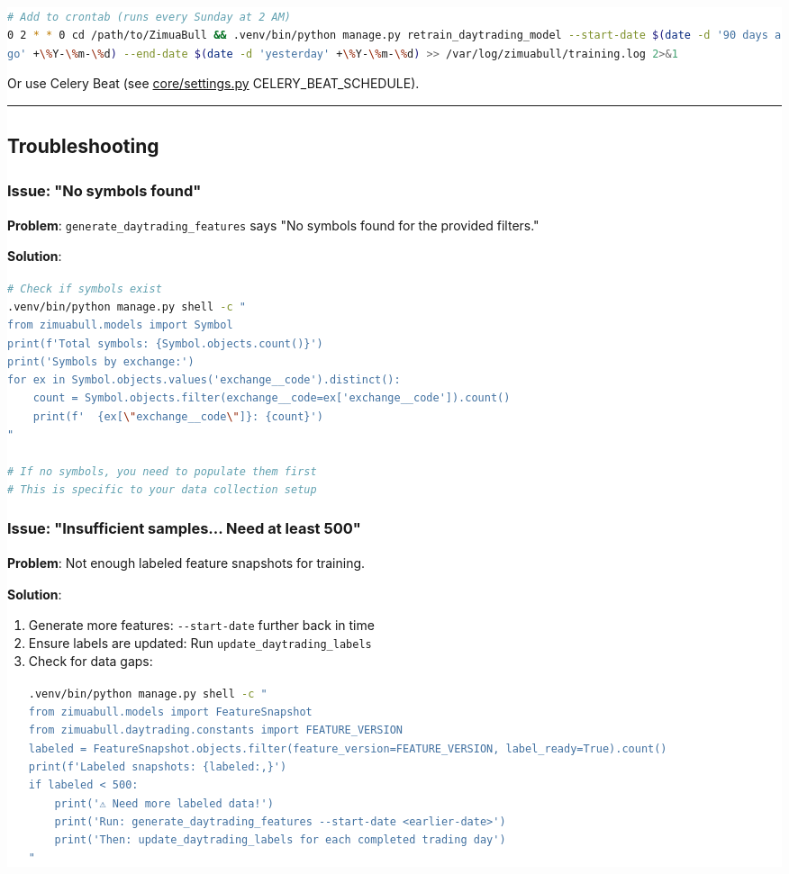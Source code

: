 ```bash
# Add to crontab (runs every Sunday at 2 AM)
0 2 * * 0 cd /path/to/ZimuaBull && .venv/bin/python manage.py retrain_daytrading_model --start-date $(date -d '90 days ago' +\%Y-\%m-\%d) --end-date $(date -d 'yesterday' +\%Y-\%m-\%d) >> /var/log/zimuabull/training.log 2>&1
```

Or use Celery Beat (see [core/settings.py](core/settings.py) CELERY_BEAT_SCHEDULE).

---

## Troubleshooting

### Issue: "No symbols found"

**Problem**: `generate_daytrading_features` says "No symbols found for the provided filters."

**Solution**:
```bash
# Check if symbols exist
.venv/bin/python manage.py shell -c "
from zimuabull.models import Symbol
print(f'Total symbols: {Symbol.objects.count()}')
print('Symbols by exchange:')
for ex in Symbol.objects.values('exchange__code').distinct():
    count = Symbol.objects.filter(exchange__code=ex['exchange__code']).count()
    print(f'  {ex[\"exchange__code\"]}: {count}')
"

# If no symbols, you need to populate them first
# This is specific to your data collection setup
```

### Issue: "Insufficient samples... Need at least 500"

**Problem**: Not enough labeled feature snapshots for training.

**Solution**:
1. Generate more features: `--start-date` further back in time
2. Ensure labels are updated: Run `update_daytrading_labels`
3. Check for data gaps:
   ```bash
   .venv/bin/python manage.py shell -c "
   from zimuabull.models import FeatureSnapshot
   from zimuabull.daytrading.constants import FEATURE_VERSION
   labeled = FeatureSnapshot.objects.filter(feature_version=FEATURE_VERSION, label_ready=True).count()
   print(f'Labeled snapshots: {labeled:,}')
   if labeled < 500:
       print('⚠️ Need more labeled data!')
       print('Run: generate_daytrading_features --start-date <earlier-date>')
       print('Then: update_daytrading_labels for each completed trading day')
   "
   ```
